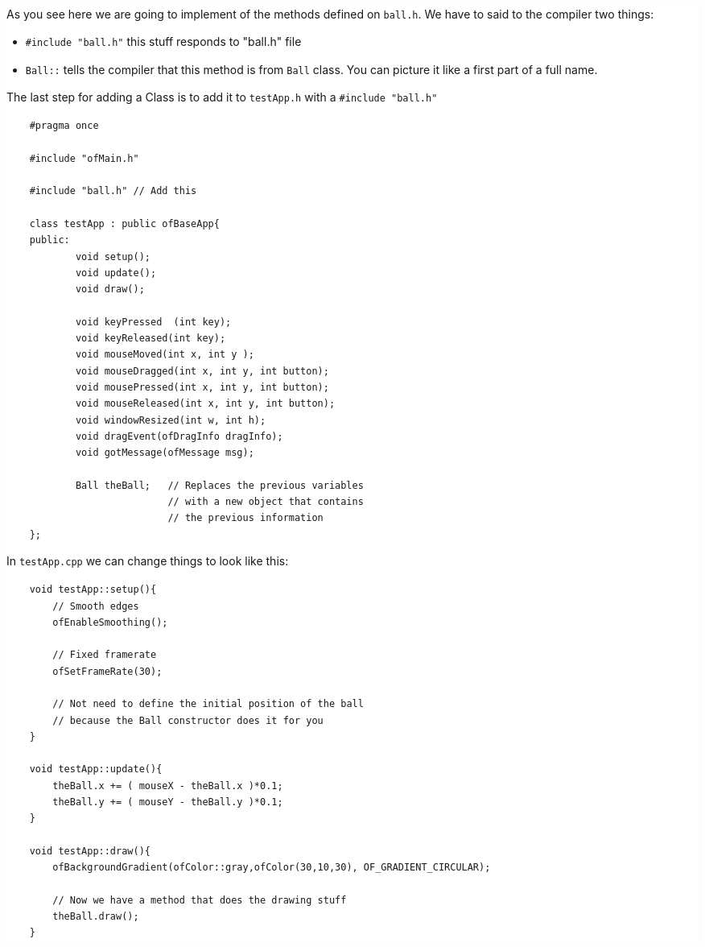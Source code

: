 
As you see here we are going to implement of the methods defined on `ball.h`.
We have to said to the compiler two things:

- `#include "ball.h"` this stuff responds to "ball.h" file

- `Ball::` tells the compiler that this method is from `Ball` class. You can picture it like a first part of a full name. 

The last step for adding a Class is to add it to `testApp.h` with a `#include "ball.h"` 

~~~~{.cpp}
	#pragma once

	#include "ofMain.h"

	#include "ball.h" // Add this

	class testApp : public ofBaseApp{
  	public:
    		void setup();
    		void update();
    		void draw();

    		void keyPressed  (int key);
    		void keyReleased(int key);
    		void mouseMoved(int x, int y );
    		void mouseDragged(int x, int y, int button);
    		void mousePressed(int x, int y, int button);
    		void mouseReleased(int x, int y, int button);
    		void windowResized(int w, int h);
    		void dragEvent(ofDragInfo dragInfo);
    		void gotMessage(ofMessage msg);
    
    		Ball theBall;	// Replaces the previous variables 
							// with a new object that contains 
							// the previous information
	};
~~~~

In `testApp.cpp` we can change things to look like this:

~~~~{.cpp}
	void testApp::setup(){
		// Smooth edges
		ofEnableSmoothing();

		// Fixed framerate
		ofSetFrameRate(30);

		// Not need to define the initial position of the ball
		// because the Ball constructor does it for you     
	}

	void testApp::update(){
		theBall.x += ( mouseX - theBall.x )*0.1;    
		theBall.y += ( mouseY - theBall.y )*0.1;
	}

	void testApp::draw(){
		ofBackgroundGradient(ofColor::gray,ofColor(30,10,30), OF_GRADIENT_CIRCULAR);
    		
		// Now we have a method that does the drawing stuff
		theBall.draw();
	}
~~~~
